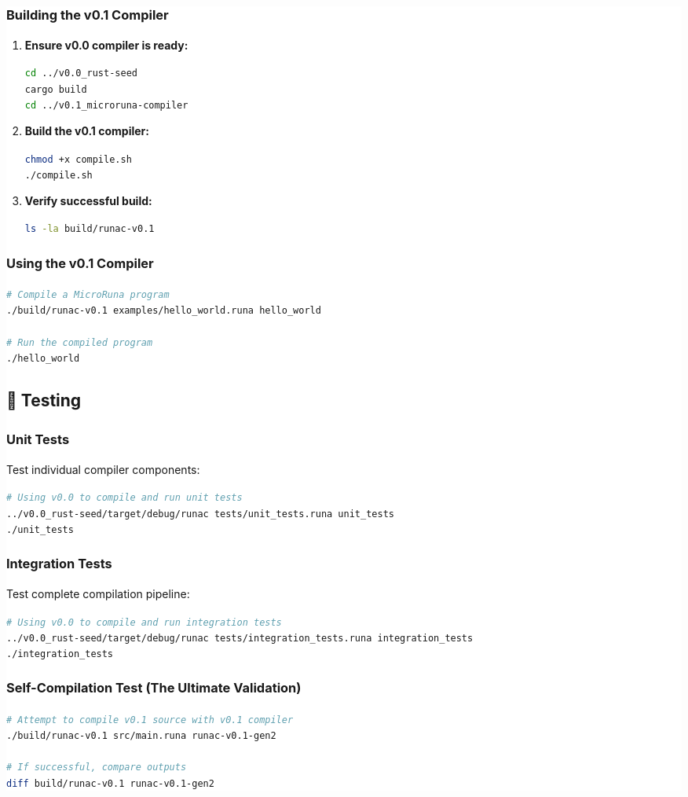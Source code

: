 ### Building the v0.1 Compiler

1. **Ensure v0.0 compiler is ready:**
   ```bash
   cd ../v0.0_rust-seed
   cargo build
   cd ../v0.1_microruna-compiler
   ```

2. **Build the v0.1 compiler:**
   ```bash
   chmod +x compile.sh
   ./compile.sh
   ```

3. **Verify successful build:**
   ```bash
   ls -la build/runac-v0.1
   ```

### Using the v0.1 Compiler

```bash
# Compile a MicroRuna program
./build/runac-v0.1 examples/hello_world.runa hello_world

# Run the compiled program
./hello_world
```

## 🧪 Testing

### Unit Tests
Test individual compiler components:
```bash
# Using v0.0 to compile and run unit tests
../v0.0_rust-seed/target/debug/runac tests/unit_tests.runa unit_tests
./unit_tests
```

### Integration Tests
Test complete compilation pipeline:
```bash
# Using v0.0 to compile and run integration tests
../v0.0_rust-seed/target/debug/runac tests/integration_tests.runa integration_tests
./integration_tests
```

### Self-Compilation Test (The Ultimate Validation)
```bash
# Attempt to compile v0.1 source with v0.1 compiler
./build/runac-v0.1 src/main.runa runac-v0.1-gen2

# If successful, compare outputs
diff build/runac-v0.1 runac-v0.1-gen2
```
